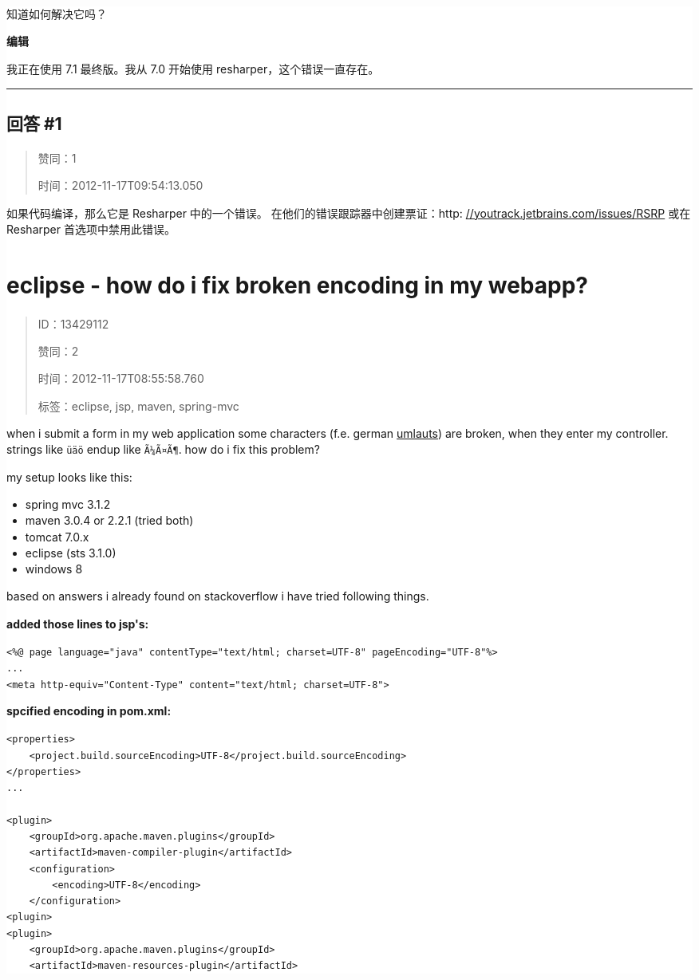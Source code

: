 知道如何解决它吗？

**编辑**

我正在使用 7.1 最终版。我从 7.0 开始使用 resharper，这个错误一直存在。

* * *

## 回答 #1

> 赞同：1
> 
> 时间：2012-11-17T09:54:13.050

如果代码编译，那么它是 Resharper 中的一个错误。
在他们的错误跟踪器中创建票证：http: [//youtrack.jetbrains.com/issues/RSRP](http://youtrack.jetbrains.com/issues/RSRP)
或在 Resharper 首选项中禁用此错误。

# eclipse - how do i fix broken encoding in my webapp?

> ID：13429112
> 
> 赞同：2
> 
> 时间：2012-11-17T08:55:58.760
> 
> 标签：eclipse, jsp, maven, spring-mvc

when i submit a form in my web application some characters (f.e. german [umlauts](http://en.wikipedia.org/wiki/Germanic_umlaut)) are broken, when they enter my controller. strings like `üäö` endup like `Ã¼Ã¤Ã¶`. how do i fix this problem?

my setup looks like this:

*   spring mvc 3.1.2
*   maven 3.0.4 or 2.2.1 (tried both)
*   tomcat 7.0.x
*   eclipse (sts 3.1.0)
*   windows 8

based on answers i already found on stackoverflow i have tried following things.

**added those lines to jsp's:**

```
<%@ page language="java" contentType="text/html; charset=UTF-8" pageEncoding="UTF-8"%>
...
<meta http-equiv="Content-Type" content="text/html; charset=UTF-8"> 
```

**spcified encoding in pom.xml:**

```
<properties>
    <project.build.sourceEncoding>UTF-8</project.build.sourceEncoding>
</properties>
...

<plugin>
    <groupId>org.apache.maven.plugins</groupId>
    <artifactId>maven-compiler-plugin</artifactId>
    <configuration>
        <encoding>UTF-8</encoding>
    </configuration>
<plugin>
<plugin>
    <groupId>org.apache.maven.plugins</groupId>
    <artifactId>maven-resources-plugin</artifactId>
```